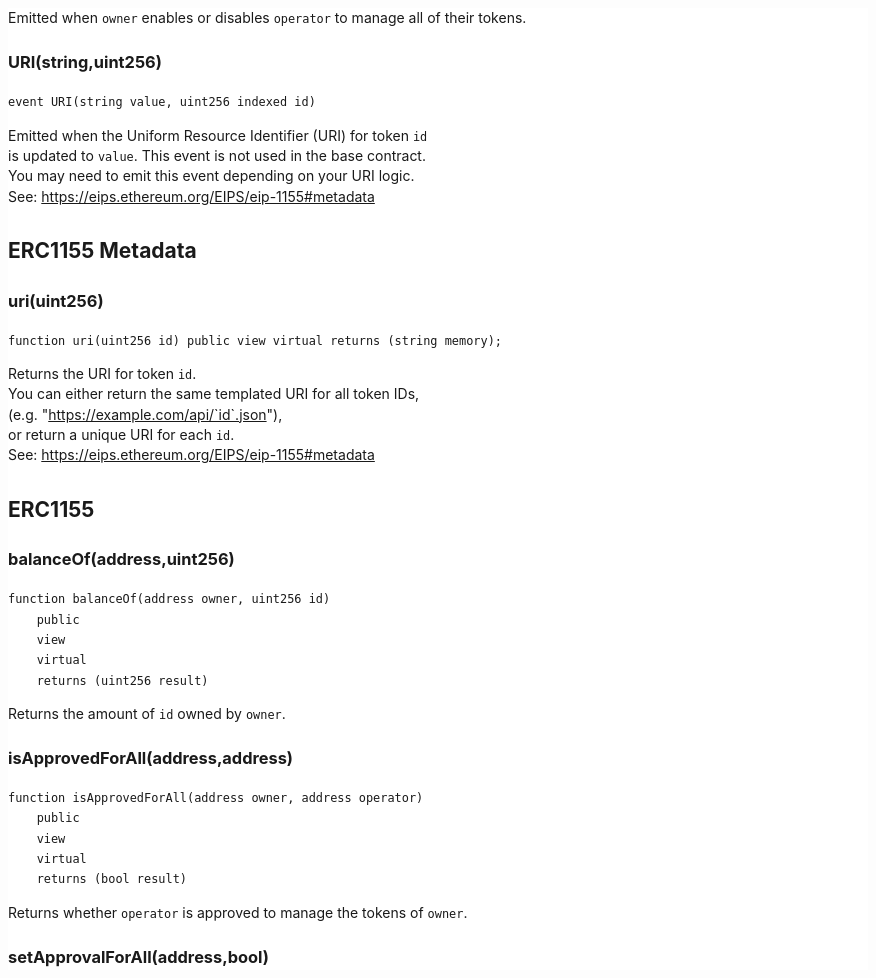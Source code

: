 Emitted when `owner` enables or disables `operator` to manage all of their tokens.

### URI(string,uint256)

```solidity
event URI(string value, uint256 indexed id)
```

Emitted when the Uniform Resource Identifier (URI) for token `id`   
is updated to `value`. This event is not used in the base contract.   
You may need to emit this event depending on your URI logic.   
See: https://eips.ethereum.org/EIPS/eip-1155#metadata

## ERC1155 Metadata

### uri(uint256)

```solidity
function uri(uint256 id) public view virtual returns (string memory);
```

Returns the URI for token `id`.   
You can either return the same templated URI for all token IDs,   
(e.g. "https://example.com/api/`id`.json"),   
or return a unique URI for each `id`.   
See: https://eips.ethereum.org/EIPS/eip-1155#metadata

## ERC1155

### balanceOf(address,uint256)

```solidity
function balanceOf(address owner, uint256 id)
    public
    view
    virtual
    returns (uint256 result)
```

Returns the amount of `id` owned by `owner`.

### isApprovedForAll(address,address)

```solidity
function isApprovedForAll(address owner, address operator)
    public
    view
    virtual
    returns (bool result)
```

Returns whether `operator` is approved to manage the tokens of `owner`.

### setApprovalForAll(address,bool)
